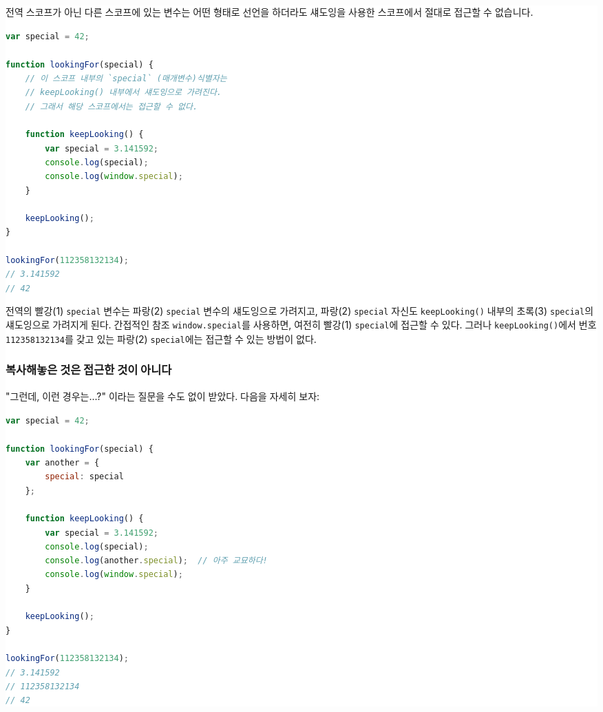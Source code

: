 전역 스코프가 아닌 다른 스코프에 있는 변수는 어떤 형태로 선언을 하더라도 섀도잉을 사용한 스코프에서 절대로 접근할 수 없습니다.

```js
var special = 42;

function lookingFor(special) {
    // 이 스코프 내부의 `special` (매개변수)식별자는
    // keepLooking() 내부에서 섀도잉으로 가려진다.
    // 그래서 해당 스코프에서는 접근할 수 없다.

    function keepLooking() {
        var special = 3.141592;
        console.log(special);
        console.log(window.special);
    }

    keepLooking();
}

lookingFor(112358132134);
// 3.141592
// 42
```

전역의 빨강(1) `special` 변수는 파랑(2) `special` 변수의 섀도잉으로 가려지고, 파랑(2) `special` 자신도 `keepLooking()` 내부의 초록(3) `special`의 섀도잉으로 가려지게 된다. 간접적인 참조 `window.special`를 사용하면, 여전히 빨강(1) `special`에 접근할 수 있다. 그러나 `keepLooking()`에서 번호 `112358132134`를 갖고 있는 파랑(2) `special`에는 접근할 수 있는 방법이 없다.

### 복사해놓은 것은 접근한 것이 아니다

"그런데, 이런 경우는...?" 이라는 질문을 수도 없이 받았다.  다음을 자세히 보자:

```js
var special = 42;

function lookingFor(special) {
    var another = {
        special: special
    };

    function keepLooking() {
        var special = 3.141592;
        console.log(special);
        console.log(another.special);  // 아주 교묘하다!
        console.log(window.special);
    }

    keepLooking();
}

lookingFor(112358132134);
// 3.141592
// 112358132134
// 42
```
